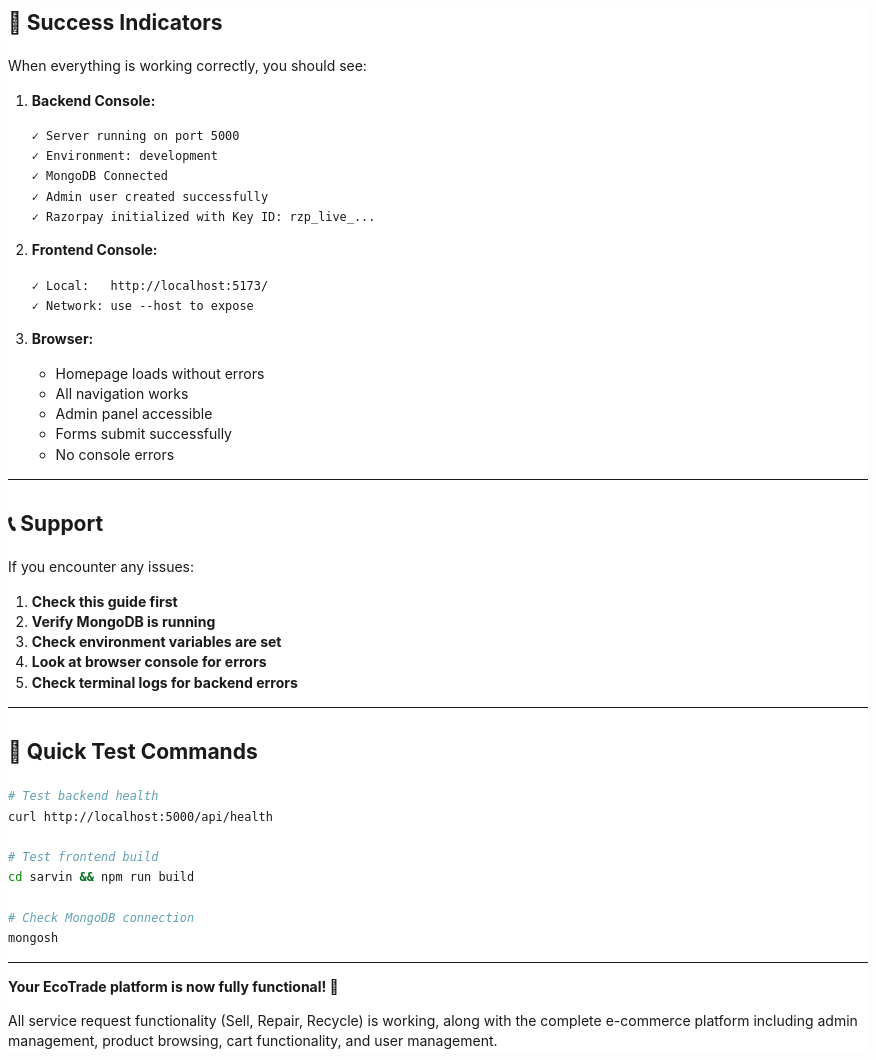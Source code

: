 
## 🎉 Success Indicators

When everything is working correctly, you should see:

1. **Backend Console:**
   ```
   ✓ Server running on port 5000
   ✓ Environment: development
   ✓ MongoDB Connected
   ✓ Admin user created successfully
   ✓ Razorpay initialized with Key ID: rzp_live_...
   ```

2. **Frontend Console:**
   ```
   ✓ Local:   http://localhost:5173/
   ✓ Network: use --host to expose
   ```

3. **Browser:**
   - Homepage loads without errors
   - All navigation works
   - Admin panel accessible
   - Forms submit successfully
   - No console errors

---

## 📞 Support

If you encounter any issues:

1. **Check this guide first**
2. **Verify MongoDB is running**
3. **Check environment variables are set**
4. **Look at browser console for errors**
5. **Check terminal logs for backend errors**

---

## 🎯 Quick Test Commands

```bash
# Test backend health
curl http://localhost:5000/api/health

# Test frontend build
cd sarvin && npm run build

# Check MongoDB connection
mongosh
```

---

**Your EcoTrade platform is now fully functional! 🎉**

All service request functionality (Sell, Repair, Recycle) is working, along with the complete e-commerce platform including admin management, product browsing, cart functionality, and user management.